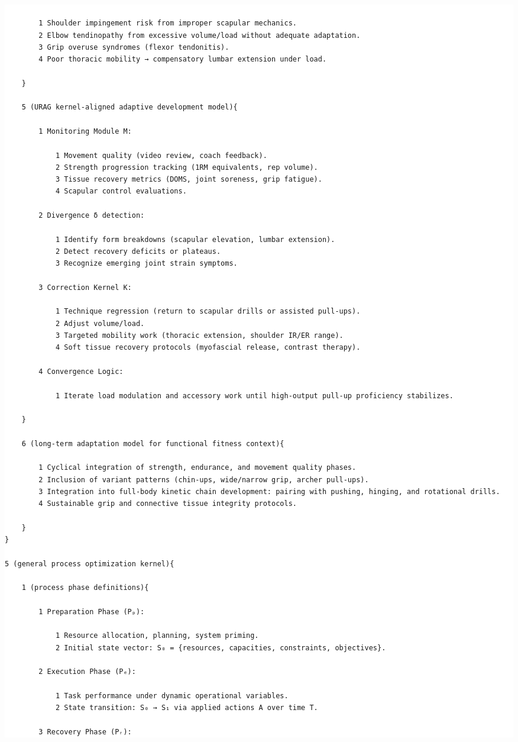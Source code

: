 ```

        1 Shoulder impingement risk from improper scapular mechanics.
        2 Elbow tendinopathy from excessive volume/load without adequate adaptation.
        3 Grip overuse syndromes (flexor tendonitis).
        4 Poor thoracic mobility → compensatory lumbar extension under load.

    }

    5 (URAG kernel-aligned adaptive development model){

        1 Monitoring Module M:

            1 Movement quality (video review, coach feedback).
            2 Strength progression tracking (1RM equivalents, rep volume).
            3 Tissue recovery metrics (DOMS, joint soreness, grip fatigue).
            4 Scapular control evaluations.

        2 Divergence δ detection:

            1 Identify form breakdowns (scapular elevation, lumbar extension).
            2 Detect recovery deficits or plateaus.
            3 Recognize emerging joint strain symptoms.

        3 Correction Kernel K:

            1 Technique regression (return to scapular drills or assisted pull-ups).
            2 Adjust volume/load.
            3 Targeted mobility work (thoracic extension, shoulder IR/ER range).
            4 Soft tissue recovery protocols (myofascial release, contrast therapy).

        4 Convergence Logic:

            1 Iterate load modulation and accessory work until high-output pull-up proficiency stabilizes.

    }

    6 (long-term adaptation model for functional fitness context){

        1 Cyclical integration of strength, endurance, and movement quality phases.
        2 Inclusion of variant patterns (chin-ups, wide/narrow grip, archer pull-ups).
        3 Integration into full-body kinetic chain development: pairing with pushing, hinging, and rotational drills.
        4 Sustainable grip and connective tissue integrity protocols.

    }
}

5 (general process optimization kernel){

    1 (process phase definitions){

        1 Preparation Phase (Pₚ):

            1 Resource allocation, planning, system priming.
            2 Initial state vector: S₀ = {resources, capacities, constraints, objectives}.

        2 Execution Phase (Pₑ):

            1 Task performance under dynamic operational variables.
            2 State transition: S₀ → S₁ via applied actions A over time T.

        3 Recovery Phase (Pᵣ):
```